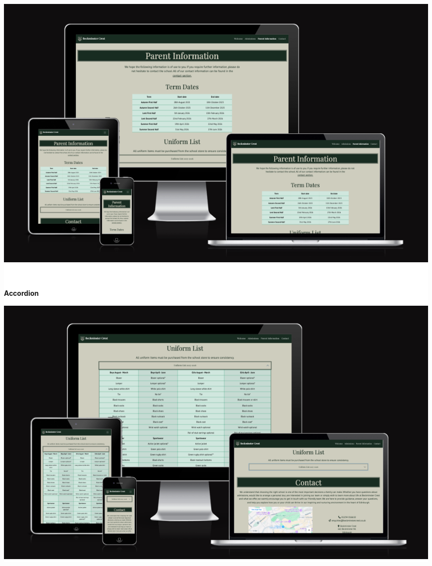 ![Parent information section](docs/existing-feature-parent-information.png "Parent Information Section")

<br>

<b>Accordion</b>

![Accordion Display](docs/existing-feature-accordion.png "Accordion Display")
